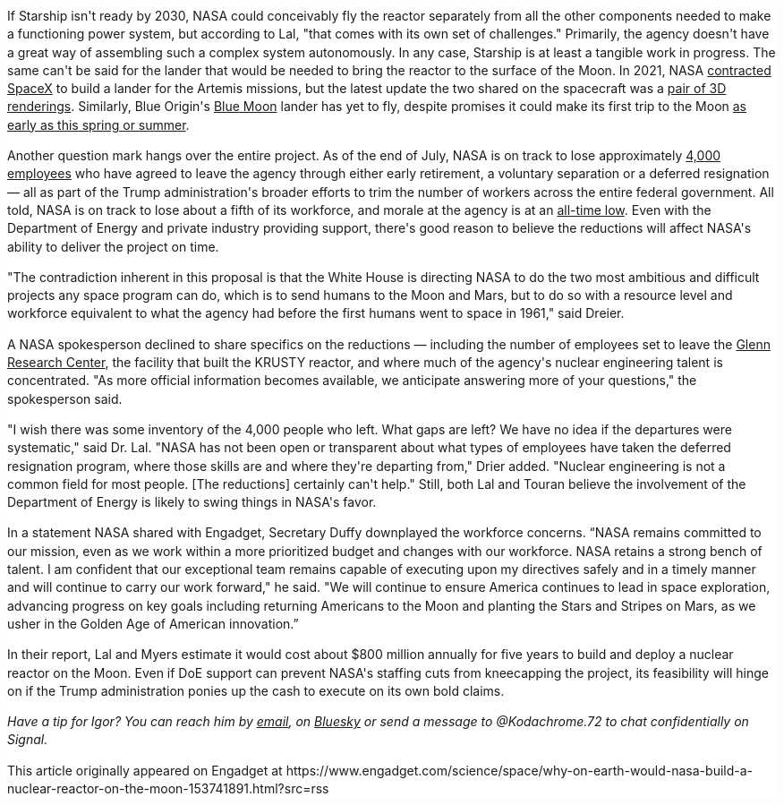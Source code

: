 <p>If Starship isn&#39;t ready by 2030, NASA could conceivably fly the reactor separately from all the other components needed to make a functioning power system, but according to Lal, &quot;that comes with its own set of challenges.&quot; Primarily, the agency doesn&#39;t have a great way of assembling such a complex system autonomously. In any case, Starship is at least a tangible work in progress. The same can&#39;t be said for the lander that would be needed to bring the reactor to the surface of the Moon. In 2021, NASA <a data-i13n="cpos:13;pos:1" href="https://www.engadget.com/spacex-nasa-artemis-lunar-lander-contract-report-184448656.html">contracted SpaceX</a> to build a lander for the Artemis missions, but the latest update the two shared on the spacecraft was a <a data-i13n="cpos:14;pos:1" href="https://www.nasa.gov/directorates/esdmd/artemis-campaign-development-division/human-landing-system-program/nasa-spacex-illustrate-key-moments-of-artemis-lunar-lander-mission/">pair of 3D renderings</a>. Similarly, Blue Origin&#39;s <a data-i13n="cpos:15;pos:1" href="https://www.engadget.com/2019-05-09-blue-origin-blue-moon-lunar-lander.html">Blue Moon</a> lander has yet to fly, despite promises it could make its first trip to the Moon <a data-i13n="cpos:16;pos:1" href="https://www.engadget.com/science/space/2025-is-going-to-be-another-big-year-for-commercial-moon-missions-160038622.html">as early as this spring or summer</a>.&nbsp;&nbsp;&nbsp;</p>
<p>Another question mark hangs over the entire project. As of the end of July, NASA is on track to lose approximately <a data-i13n="cpos:17;pos:1" href="https://www.engadget.com/science/space/nasa-may-lose-close-to-4000-employees-after-latest-deferred-resignation-round-204452249.html">4,000 employees</a> who have agreed to leave the agency through either early retirement, a voluntary separation or a deferred resignation — all as part of the Trump administration&#39;s broader efforts to trim the number of workers across the entire federal government. All told, NASA is on track to lose about a fifth of its workforce, and morale at the agency is at an <a data-i13n="cpos:18;pos:1" href="https://www.engadget.com/science/space/trumps-defunding-of-nasa-would-be-catastrophic-153053020.html">all-time low</a>. Even with the Department of Energy and private industry providing support, there&#39;s good reason to believe the reductions will affect NASA&#39;s ability to deliver the project on time.</p>
<p>&quot;The contradiction inherent in this proposal is that the White House is directing NASA to do the two most ambitious and difficult projects any space program can do, which is to send humans to the Moon and Mars, but to do so with a resource level and workforce equivalent to what the agency had before the first humans went to space in 1961,&quot; said Dreier.</p>
<p>A NASA spokesperson declined to share specifics on the reductions — including the number of employees set to leave the <a data-i13n="cpos:19;pos:1" href="https://www.nasa.gov/glenn/">Glenn Research Center</a>, the facility that built the KRUSTY reactor, and where much of the agency&#39;s nuclear engineering talent is concentrated. &quot;As more official information becomes available, we anticipate answering more of your questions,&quot; the spokesperson said.</p>
<p>&quot;I wish there was some inventory of the 4,000 people who left. What gaps are left? We have no idea if the departures were systematic,&quot; said Dr. Lal. &quot;NASA has not been open or transparent about what types of employees have taken the deferred resignation program, where those skills are and where they&#39;re departing from,&quot; Drier added. &quot;Nuclear engineering is not a common field for most people. [The reductions] certainly can&#39;t help.&quot; Still, both Lal and Touran believe the involvement of the Department of Energy is likely to swing things in NASA&#39;s favor.</p>
<p>In a statement NASA shared with Engadget, Secretary Duffy downplayed the workforce concerns. “NASA remains committed to our mission, even as we work within a more prioritized budget and changes with our workforce. NASA retains a strong bench of talent. I am confident that our exceptional team remains capable of executing upon my directives safely and in a timely manner and will continue to carry our work forward,&quot; he said. &quot;We will continue to ensure America continues to lead in space exploration, advancing progress on key goals including returning Americans to the Moon and planting the Stars and Stripes on Mars, as we usher in the Golden Age of American innovation.”</p>
<p>In their report, Lal and Myers estimate it would cost about $800 million annually for five years to build and deploy a nuclear reactor on the Moon. Even if DoE support can prevent NASA&#39;s staffing cuts from kneecapping the project, its feasibility will hinge on if the Trump administration ponies up the cash to execute on its own bold claims.</p>
<p><em>Have a tip for Igor? You can reach him by </em><a data-i13n="cpos:20;pos:1" href="mailto:igor.bonifacic@engadget.com"><em>email</em></a><em>, on </em><a data-i13n="cpos:21;pos:1" href="https://bsky.app/profile/igorbonifacic.bsky.social"><em>Bluesky</em></a><em> or send a message to @Kodachrome.72 to chat confidentially on Signal.</em></p>This article originally appeared on Engadget at https://www.engadget.com/science/space/why-on-earth-would-nasa-build-a-nuclear-reactor-on-the-moon-153741891.html?src=rss
